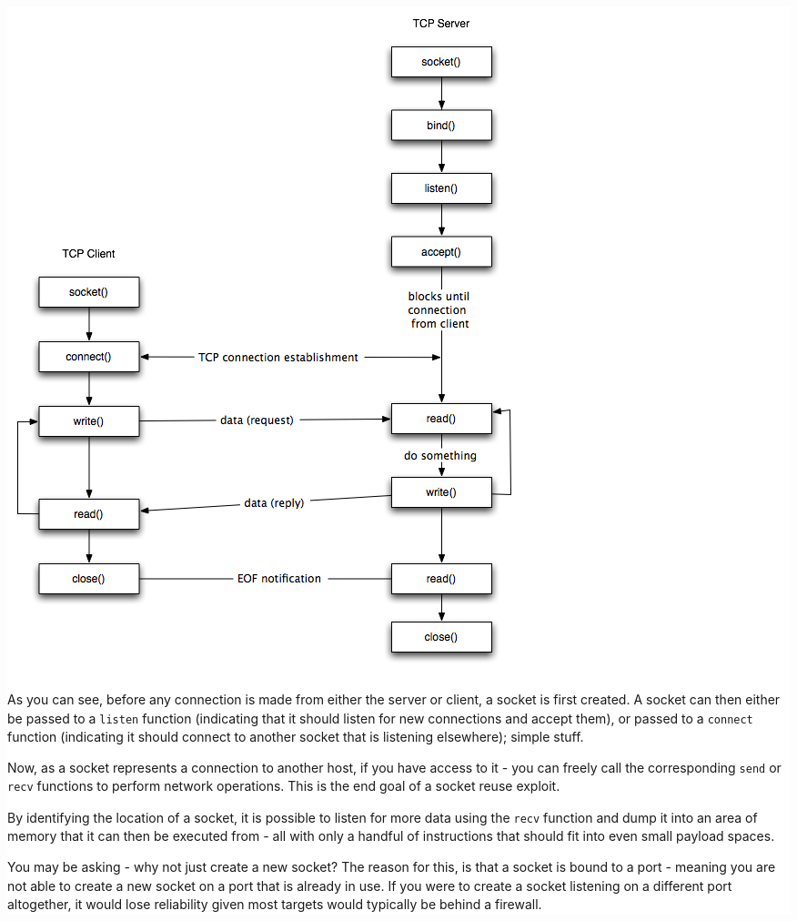 ![](/assets/images/2019-06-21-using-socket-reuse-to-exploit-vulnserver/TCPsockets.jpg)

As you can see, before any connection is made from either the server or client, a socket is first created. A socket can then either be passed to a `listen` function (indicating that it should listen for new connections and accept them), or passed to a `connect` function (indicating it should connect to another socket that is listening elsewhere); simple stuff.

Now, as a socket represents a connection to another host, if you have access to it - you can freely call the corresponding `send` or `recv` functions to perform network operations. This is the end goal of a socket reuse exploit.

By identifying the location of a socket, it is possible to listen for more data using the `recv` function and dump it into an area of memory that it can then be executed from - all with only a handful of instructions that should fit into even small payload spaces.

You may be asking - why not just create a new socket? The reason for this, is that a socket is bound to a port - meaning you are not able to create a new socket on a port that is already in use. If you were to create a socket listening on a different port altogether, it would lose reliability given most targets would typically be behind a firewall.
